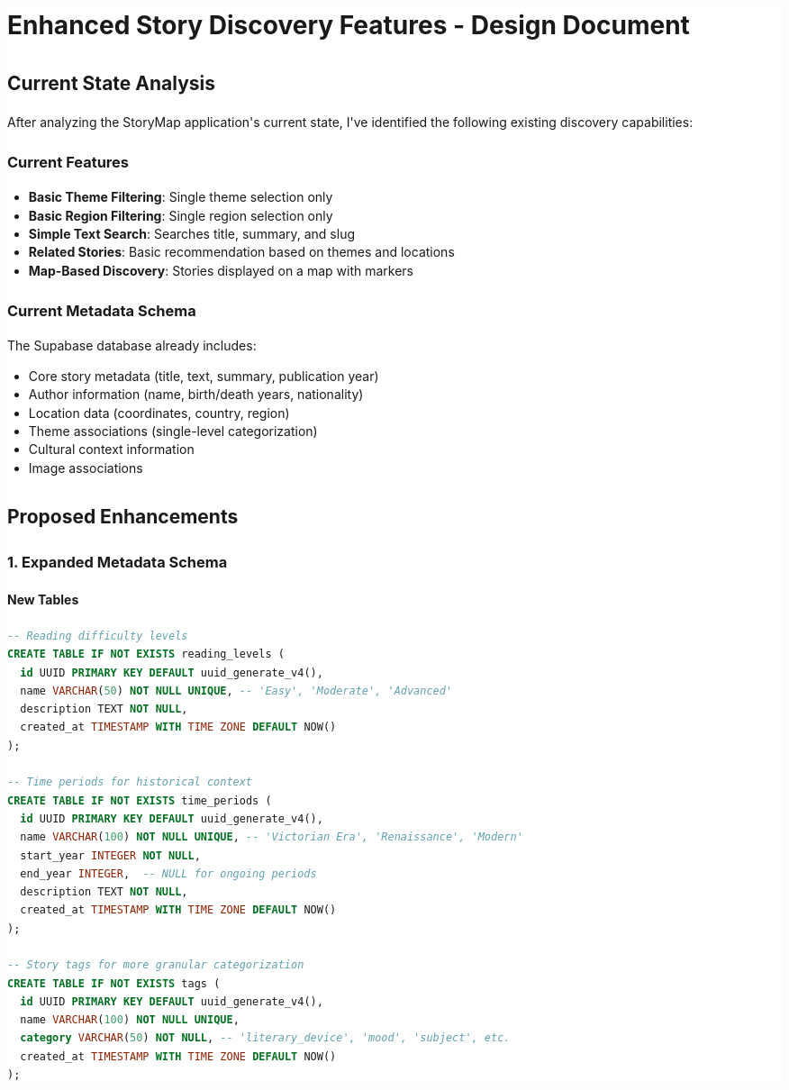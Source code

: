 # Enhanced Story Discovery Features - Design Document

## Current State Analysis

After analyzing the StoryMap application's current state, I've identified the following existing discovery capabilities:

### Current Features
- **Basic Theme Filtering**: Single theme selection only
- **Basic Region Filtering**: Single region selection only
- **Simple Text Search**: Searches title, summary, and slug
- **Related Stories**: Basic recommendation based on themes and locations
- **Map-Based Discovery**: Stories displayed on a map with markers

### Current Metadata Schema
The Supabase database already includes:
- Core story metadata (title, text, summary, publication year)
- Author information (name, birth/death years, nationality)
- Location data (coordinates, country, region)
- Theme associations (single-level categorization)
- Cultural context information
- Image associations

## Proposed Enhancements

### 1. Expanded Metadata Schema

#### New Tables
```sql
-- Reading difficulty levels
CREATE TABLE IF NOT EXISTS reading_levels (
  id UUID PRIMARY KEY DEFAULT uuid_generate_v4(),
  name VARCHAR(50) NOT NULL UNIQUE, -- 'Easy', 'Moderate', 'Advanced'
  description TEXT NOT NULL,
  created_at TIMESTAMP WITH TIME ZONE DEFAULT NOW()
);

-- Time periods for historical context
CREATE TABLE IF NOT EXISTS time_periods (
  id UUID PRIMARY KEY DEFAULT uuid_generate_v4(),
  name VARCHAR(100) NOT NULL UNIQUE, -- 'Victorian Era', 'Renaissance', 'Modern'
  start_year INTEGER NOT NULL,
  end_year INTEGER,  -- NULL for ongoing periods
  description TEXT NOT NULL,
  created_at TIMESTAMP WITH TIME ZONE DEFAULT NOW()
);

-- Story tags for more granular categorization
CREATE TABLE IF NOT EXISTS tags (
  id UUID PRIMARY KEY DEFAULT uuid_generate_v4(),
  name VARCHAR(100) NOT NULL UNIQUE,
  category VARCHAR(50) NOT NULL, -- 'literary_device', 'mood', 'subject', etc.
  created_at TIMESTAMP WITH TIME ZONE DEFAULT NOW()
);
```
